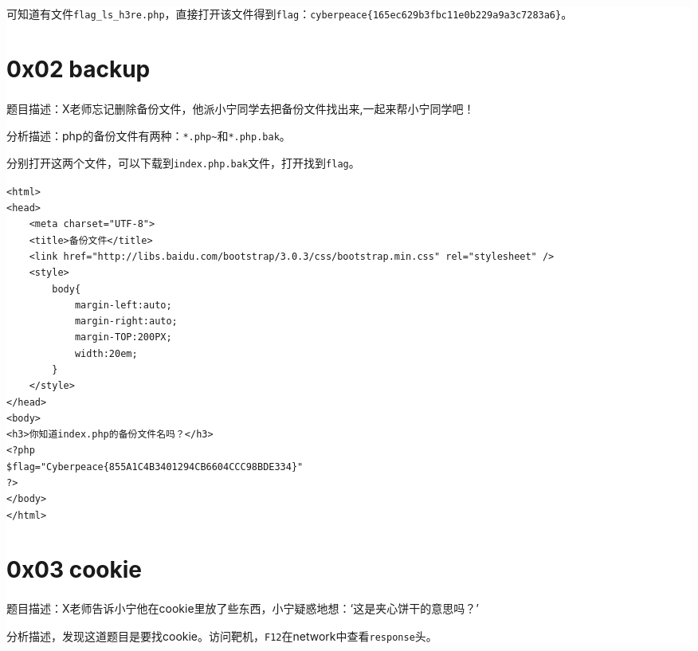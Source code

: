 可知道有文件`flag_ls_h3re.php`，直接打开该文件得到`flag`：`cyberpeace{165ec629b3fbc11e0b229a9a3c7283a6}`。

# 0x02 backup

题目描述：X老师忘记删除备份文件，他派小宁同学去把备份文件找出来,一起来帮小宁同学吧！

分析描述：php的备份文件有两种：`*.php~`和`*.php.bak`。

分别打开这两个文件，可以下载到`index.php.bak`文件，打开找到`flag`。

```php+HTML
<html>
<head>
    <meta charset="UTF-8">
    <title>备份文件</title>
    <link href="http://libs.baidu.com/bootstrap/3.0.3/css/bootstrap.min.css" rel="stylesheet" />
    <style>
        body{
            margin-left:auto;
            margin-right:auto;
            margin-TOP:200PX;
            width:20em;
        }
    </style>
</head>
<body>
<h3>你知道index.php的备份文件名吗？</h3>
<?php
$flag="Cyberpeace{855A1C4B3401294CB6604CCC98BDE334}"
?>
</body>
</html>

```

# 0x03 cookie

题目描述：X老师告诉小宁他在cookie里放了些东西，小宁疑惑地想：‘这是夹心饼干的意思吗？’

分析描述，发现这道题目是要找cookie。访问靶机，`F12`在network中查看`response`头。
